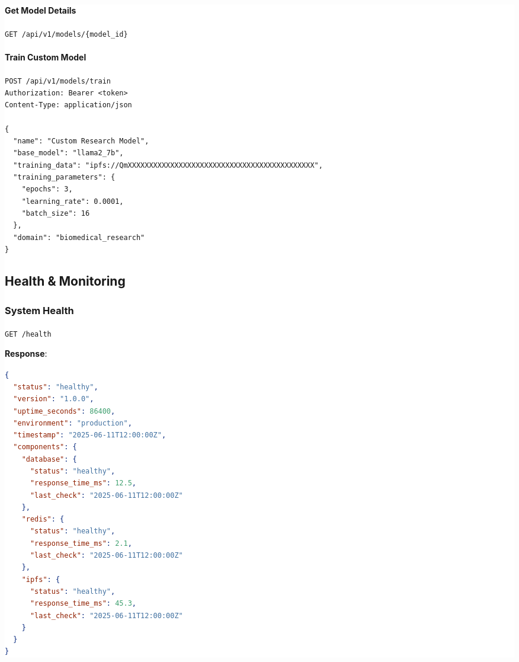 #### Get Model Details
```http
GET /api/v1/models/{model_id}
```

#### Train Custom Model
```http
POST /api/v1/models/train
Authorization: Bearer <token>
Content-Type: application/json

{
  "name": "Custom Research Model",
  "base_model": "llama2_7b",
  "training_data": "ipfs://QmXXXXXXXXXXXXXXXXXXXXXXXXXXXXXXXXXXXXXXXXXXXX",
  "training_parameters": {
    "epochs": 3,
    "learning_rate": 0.0001,
    "batch_size": 16
  },
  "domain": "biomedical_research"
}
```

## Health & Monitoring

### System Health
```http
GET /health
```

**Response**:
```json
{
  "status": "healthy",
  "version": "1.0.0",
  "uptime_seconds": 86400,
  "environment": "production",
  "timestamp": "2025-06-11T12:00:00Z",
  "components": {
    "database": {
      "status": "healthy",
      "response_time_ms": 12.5,
      "last_check": "2025-06-11T12:00:00Z"
    },
    "redis": {
      "status": "healthy",
      "response_time_ms": 2.1,
      "last_check": "2025-06-11T12:00:00Z"
    },
    "ipfs": {
      "status": "healthy",
      "response_time_ms": 45.3,
      "last_check": "2025-06-11T12:00:00Z"
    }
  }
}
```
